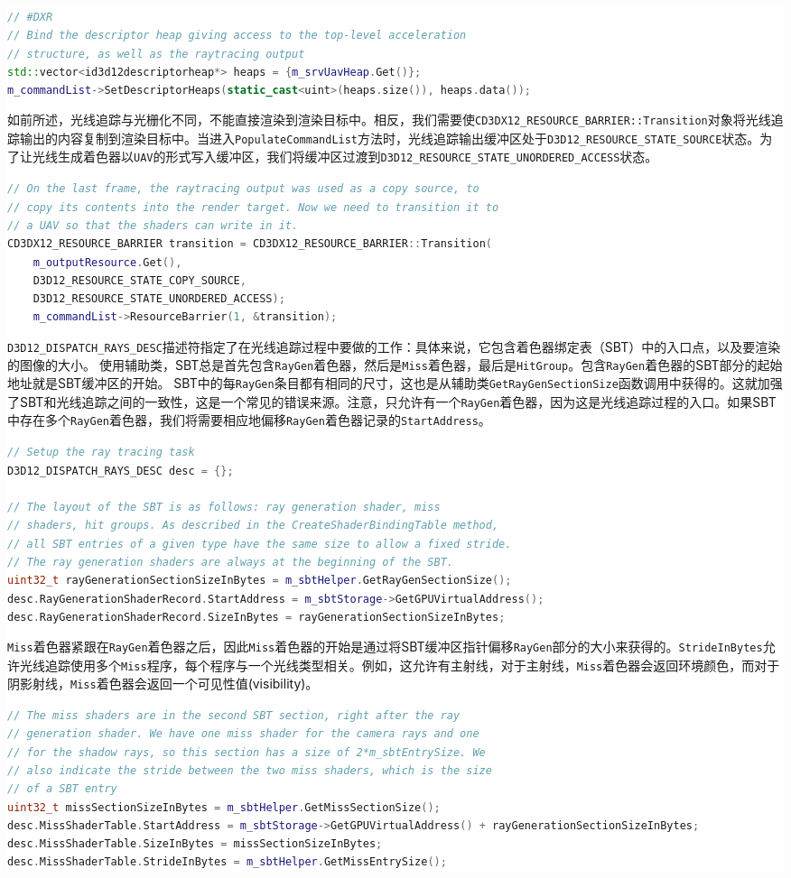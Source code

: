 ```c++
// #DXR
// Bind the descriptor heap giving access to the top-level acceleration
// structure, as well as the raytracing output
std::vector<id3d12descriptorheap*> heaps = {m_srvUavHeap.Get()};
m_commandList->SetDescriptorHeaps(static_cast<uint>(heaps.size()), heaps.data());
```

如前所述，光线追踪与光栅化不同，不能直接渲染到渲染目标中。相反，我们需要使`CD3DX12_RESOURCE_BARRIER::Transition`对象将光线追踪输出的内容复制到渲染目标中。当进入`PopulateCommandList`方法时，光线追踪输出缓冲区处于`D3D12_RESOURCE_STATE_SOURCE`状态。为了让光线生成着色器以`UAV`的形式写入缓冲区，我们将缓冲区过渡到`D3D12_RESOURCE_STATE_UNORDERED_ACCESS`状态。

```c++
// On the last frame, the raytracing output was used as a copy source, to
// copy its contents into the render target. Now we need to transition it to
// a UAV so that the shaders can write in it.
CD3DX12_RESOURCE_BARRIER transition = CD3DX12_RESOURCE_BARRIER::Transition(
    m_outputResource.Get(), 
    D3D12_RESOURCE_STATE_COPY_SOURCE,
    D3D12_RESOURCE_STATE_UNORDERED_ACCESS);
    m_commandList->ResourceBarrier(1, &transition);
```

`D3D12_DISPATCH_RAYS_DESC`描述符指定了在光线追踪过程中要做的工作：具体来说，它包含着色器绑定表（SBT）中的入口点，以及要渲染的图像的大小。 使用辅助类，SBT总是首先包含`RayGen`着色器，然后是`Miss`着色器，最后是`HitGroup`。包含`RayGen`着色器的SBT部分的起始地址就是SBT缓冲区的开始。 SBT中的每`RayGen`条目都有相同的尺寸，这也是从辅助类`GetRayGenSectionSize`函数调用中获得的。这就加强了SBT和光线追踪之间的一致性，这是一个常见的错误来源。注意，只允许有一个`RayGen`着色器，因为这是光线追踪过程的入口。如果SBT中存在多个`RayGen`着色器，我们将需要相应地偏移`RayGen`着色器记录的`StartAddress`。

```c++
// Setup the ray tracing task
D3D12_DISPATCH_RAYS_DESC desc = {};

// The layout of the SBT is as follows: ray generation shader, miss
// shaders, hit groups. As described in the CreateShaderBindingTable method,
// all SBT entries of a given type have the same size to allow a fixed stride.
// The ray generation shaders are always at the beginning of the SBT.
uint32_t rayGenerationSectionSizeInBytes = m_sbtHelper.GetRayGenSectionSize();
desc.RayGenerationShaderRecord.StartAddress = m_sbtStorage->GetGPUVirtualAddress();
desc.RayGenerationShaderRecord.SizeInBytes = rayGenerationSectionSizeInBytes;
```

`Miss`着色器紧跟在`RayGen`着色器之后，因此`Miss`着色器的开始是通过将SBT缓冲区指针偏移`RayGen`部分的大小来获得的。`StrideInBytes`允许光线追踪使用多个`Miss`程序，每个程序与一个光线类型相关。例如，这允许有主射线，对于主射线，`Miss`着色器会返回环境颜色，而对于阴影射线，`Miss`着色器会返回一个可见性值(visibility)。

```c++
// The miss shaders are in the second SBT section, right after the ray
// generation shader. We have one miss shader for the camera rays and one
// for the shadow rays, so this section has a size of 2*m_sbtEntrySize. We
// also indicate the stride between the two miss shaders, which is the size
// of a SBT entry
uint32_t missSectionSizeInBytes = m_sbtHelper.GetMissSectionSize();
desc.MissShaderTable.StartAddress = m_sbtStorage->GetGPUVirtualAddress() + rayGenerationSectionSizeInBytes;
desc.MissShaderTable.SizeInBytes = missSectionSizeInBytes;
desc.MissShaderTable.StrideInBytes = m_sbtHelper.GetMissEntrySize();
```
